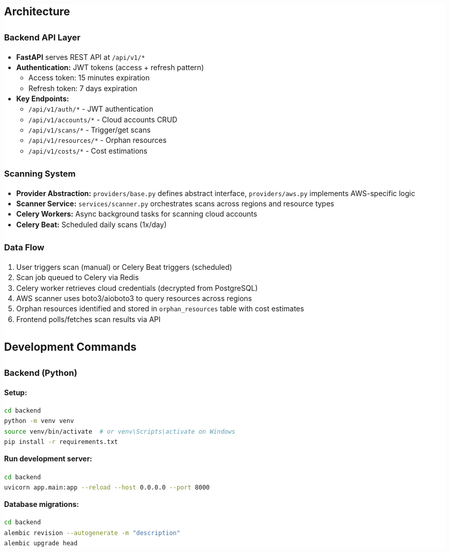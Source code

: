 ## Architecture

### Backend API Layer
- **FastAPI** serves REST API at `/api/v1/*`
- **Authentication:** JWT tokens (access + refresh pattern)
  - Access token: 15 minutes expiration
  - Refresh token: 7 days expiration
- **Key Endpoints:**
  - `/api/v1/auth/*` - JWT authentication
  - `/api/v1/accounts/*` - Cloud accounts CRUD
  - `/api/v1/scans/*` - Trigger/get scans
  - `/api/v1/resources/*` - Orphan resources
  - `/api/v1/costs/*` - Cost estimations

### Scanning System
- **Provider Abstraction:** `providers/base.py` defines abstract interface, `providers/aws.py` implements AWS-specific logic
- **Scanner Service:** `services/scanner.py` orchestrates scans across regions and resource types
- **Celery Workers:** Async background tasks for scanning cloud accounts
- **Celery Beat:** Scheduled daily scans (1x/day)

### Data Flow
1. User triggers scan (manual) or Celery Beat triggers (scheduled)
2. Scan job queued to Celery via Redis
3. Celery worker retrieves cloud credentials (decrypted from PostgreSQL)
4. AWS scanner uses boto3/aioboto3 to query resources across regions
5. Orphan resources identified and stored in `orphan_resources` table with cost estimates
6. Frontend polls/fetches scan results via API

## Development Commands

### Backend (Python)

**Setup:**
```bash
cd backend
python -m venv venv
source venv/bin/activate  # or venv\Scripts\activate on Windows
pip install -r requirements.txt
```

**Run development server:**
```bash
cd backend
uvicorn app.main:app --reload --host 0.0.0.0 --port 8000
```

**Database migrations:**
```bash
cd backend
alembic revision --autogenerate -m "description"
alembic upgrade head
```
